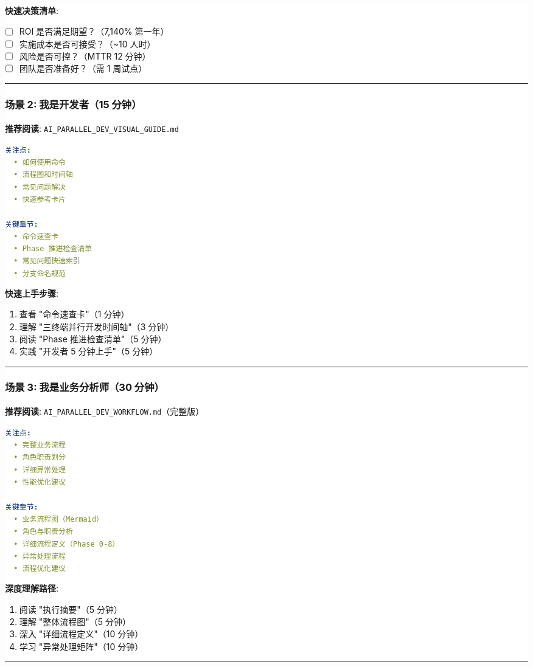 **快速决策清单**:
- [ ] ROI 是否满足期望？（7,140% 第一年）
- [ ] 实施成本是否可接受？（~10 人时）
- [ ] 风险是否可控？（MTTR 12 分钟）
- [ ] 团队是否准备好？（需 1 周试点）

---

### 场景 2: 我是开发者（15 分钟）

**推荐阅读**: `AI_PARALLEL_DEV_VISUAL_GUIDE.md`

```yaml
关注点:
  • 如何使用命令
  • 流程图和时间轴
  • 常见问题解决
  • 快速参考卡片

关键章节:
  • 命令速查卡
  • Phase 推进检查清单
  • 常见问题快速索引
  • 分支命名规范
```

**快速上手步骤**:
1. 查看 "命令速查卡"（1 分钟）
2. 理解 "三终端并行开发时间轴"（3 分钟）
3. 阅读 "Phase 推进检查清单"（5 分钟）
4. 实践 "开发者 5 分钟上手"（5 分钟）

---

### 场景 3: 我是业务分析师（30 分钟）

**推荐阅读**: `AI_PARALLEL_DEV_WORKFLOW.md`（完整版）

```yaml
关注点:
  • 完整业务流程
  • 角色职责划分
  • 详细异常处理
  • 性能优化建议

关键章节:
  • 业务流程图（Mermaid）
  • 角色与职责分析
  • 详细流程定义（Phase 0-8）
  • 异常处理流程
  • 流程优化建议
```

**深度理解路径**:
1. 阅读 "执行摘要"（5 分钟）
2. 理解 "整体流程图"（5 分钟）
3. 深入 "详细流程定义"（10 分钟）
4. 学习 "异常处理矩阵"（10 分钟）

---